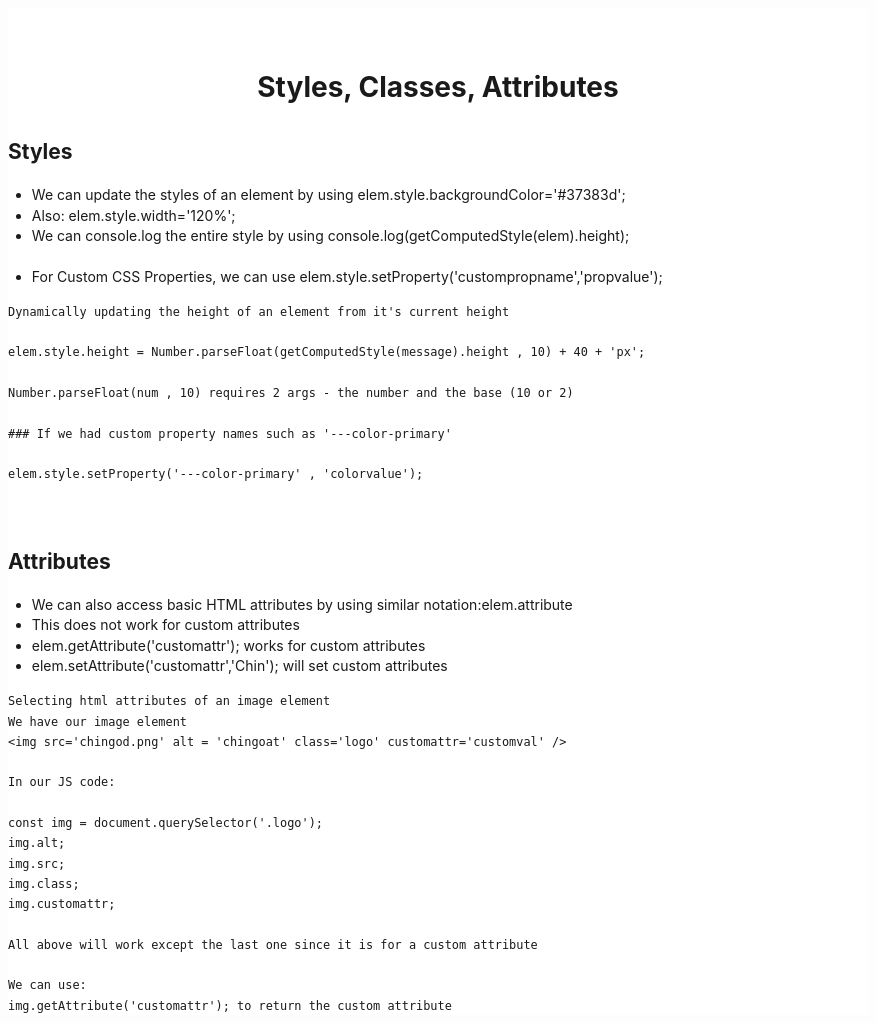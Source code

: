 </br>

<h1 style="text-align:center;"> Styles, Classes, Attributes </h1>

<h2> Styles </h2>
<ul>
<li>We can update the styles of an element by using <span>elem.style.backgroundColor='#37383d'; </span> </li>
<li>Also: <span>elem.style.width='120%'; </span> </li>
<li>We can console.log the entire style by using <span>console.log(getComputedStyle(elem).height); </span> </li>
</br>
<li>For Custom CSS Properties, we can use <span>elem.style.setProperty('custompropname','propvalue');</span>  </li>
</ul>

```
Dynamically updating the height of an element from it's current height

elem.style.height = Number.parseFloat(getComputedStyle(message).height , 10) + 40 + 'px';

Number.parseFloat(num , 10) requires 2 args - the number and the base (10 or 2)

### If we had custom property names such as '---color-primary'

elem.style.setProperty('---color-primary' , 'colorvalue');

```

</br>
<h2> Attributes </h2>
<ul>
<li>We can also access basic HTML attributes by using similar notation:<span>elem.attribute </span> </li>
<li> This does not work for custom attributes</li>
<li><span>elem.getAttribute('customattr');</span> works for custom attributes</li>
<li><span>elem.setAttribute('customattr','Chin');</span> will set custom attributes</li>

</ul>

```
Selecting html attributes of an image element
We have our image element
<img src='chingod.png' alt = 'chingoat' class='logo' customattr='customval' />

In our JS code:

const img = document.querySelector('.logo');
img.alt;
img.src;
img.class;
img.customattr;

All above will work except the last one since it is for a custom attribute

We can use:
img.getAttribute('customattr'); to return the custom attribute

```

